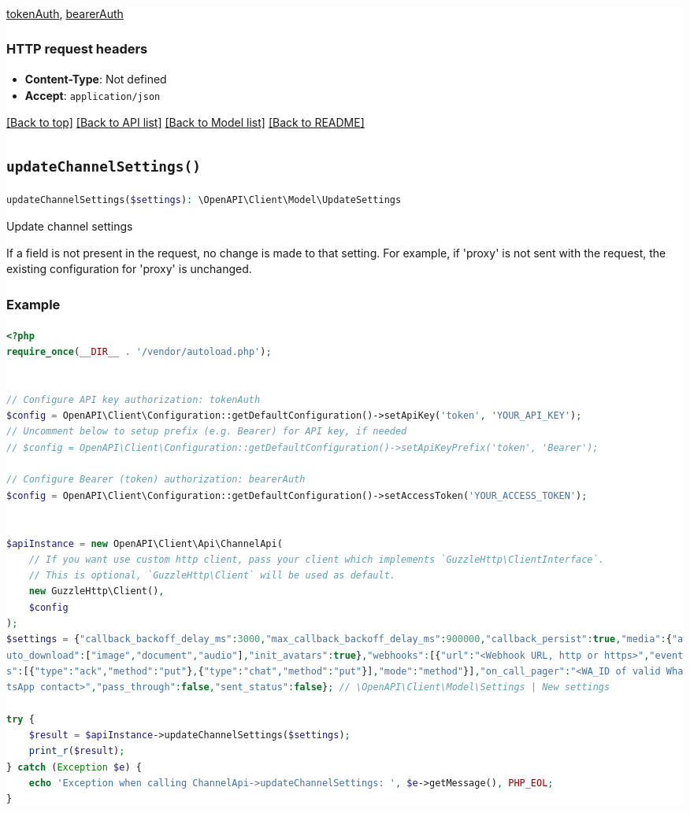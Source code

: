 [tokenAuth](../../README.md#tokenAuth), [bearerAuth](../../README.md#bearerAuth)

### HTTP request headers

- **Content-Type**: Not defined
- **Accept**: `application/json`

[[Back to top]](#) [[Back to API list]](../../README.md#endpoints)
[[Back to Model list]](../../README.md#models)
[[Back to README]](../../README.md)

## `updateChannelSettings()`

```php
updateChannelSettings($settings): \OpenAPI\Client\Model\UpdateSettings
```

Update channel settings

If a field is not present in the request, no change is made to that setting. For example, if 'proxy' is not sent with the request, the existing configuration for 'proxy' is unchanged.

### Example

```php
<?php
require_once(__DIR__ . '/vendor/autoload.php');


// Configure API key authorization: tokenAuth
$config = OpenAPI\Client\Configuration::getDefaultConfiguration()->setApiKey('token', 'YOUR_API_KEY');
// Uncomment below to setup prefix (e.g. Bearer) for API key, if needed
// $config = OpenAPI\Client\Configuration::getDefaultConfiguration()->setApiKeyPrefix('token', 'Bearer');

// Configure Bearer (token) authorization: bearerAuth
$config = OpenAPI\Client\Configuration::getDefaultConfiguration()->setAccessToken('YOUR_ACCESS_TOKEN');


$apiInstance = new OpenAPI\Client\Api\ChannelApi(
    // If you want use custom http client, pass your client which implements `GuzzleHttp\ClientInterface`.
    // This is optional, `GuzzleHttp\Client` will be used as default.
    new GuzzleHttp\Client(),
    $config
);
$settings = {"callback_backoff_delay_ms":3000,"max_callback_backoff_delay_ms":900000,"callback_persist":true,"media":{"auto_download":["image","document","audio"],"init_avatars":true},"webhooks":[{"url":"<Webhook URL, http or https>","events":[{"type":"ack","method":"put"},{"type":"chat","method":"put"}],"mode":"method"}],"on_call_pager":"<WA_ID of valid WhatsApp contact>","pass_through":false,"sent_status":false}; // \OpenAPI\Client\Model\Settings | New settings

try {
    $result = $apiInstance->updateChannelSettings($settings);
    print_r($result);
} catch (Exception $e) {
    echo 'Exception when calling ChannelApi->updateChannelSettings: ', $e->getMessage(), PHP_EOL;
}
```
